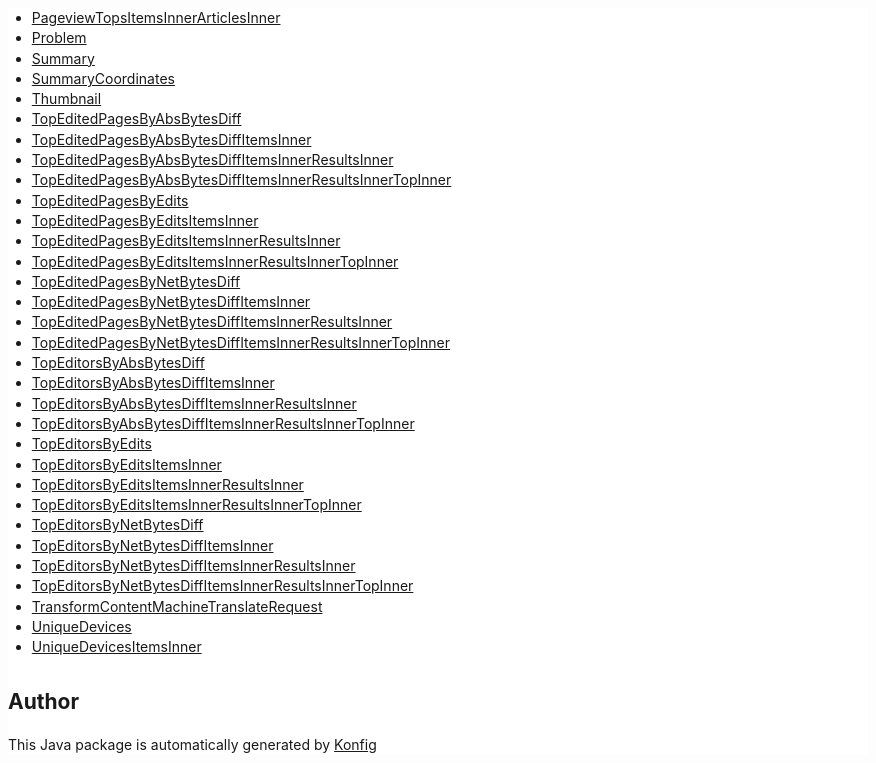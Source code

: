  - [PageviewTopsItemsInnerArticlesInner](docs/PageviewTopsItemsInnerArticlesInner.md)
 - [Problem](docs/Problem.md)
 - [Summary](docs/Summary.md)
 - [SummaryCoordinates](docs/SummaryCoordinates.md)
 - [Thumbnail](docs/Thumbnail.md)
 - [TopEditedPagesByAbsBytesDiff](docs/TopEditedPagesByAbsBytesDiff.md)
 - [TopEditedPagesByAbsBytesDiffItemsInner](docs/TopEditedPagesByAbsBytesDiffItemsInner.md)
 - [TopEditedPagesByAbsBytesDiffItemsInnerResultsInner](docs/TopEditedPagesByAbsBytesDiffItemsInnerResultsInner.md)
 - [TopEditedPagesByAbsBytesDiffItemsInnerResultsInnerTopInner](docs/TopEditedPagesByAbsBytesDiffItemsInnerResultsInnerTopInner.md)
 - [TopEditedPagesByEdits](docs/TopEditedPagesByEdits.md)
 - [TopEditedPagesByEditsItemsInner](docs/TopEditedPagesByEditsItemsInner.md)
 - [TopEditedPagesByEditsItemsInnerResultsInner](docs/TopEditedPagesByEditsItemsInnerResultsInner.md)
 - [TopEditedPagesByEditsItemsInnerResultsInnerTopInner](docs/TopEditedPagesByEditsItemsInnerResultsInnerTopInner.md)
 - [TopEditedPagesByNetBytesDiff](docs/TopEditedPagesByNetBytesDiff.md)
 - [TopEditedPagesByNetBytesDiffItemsInner](docs/TopEditedPagesByNetBytesDiffItemsInner.md)
 - [TopEditedPagesByNetBytesDiffItemsInnerResultsInner](docs/TopEditedPagesByNetBytesDiffItemsInnerResultsInner.md)
 - [TopEditedPagesByNetBytesDiffItemsInnerResultsInnerTopInner](docs/TopEditedPagesByNetBytesDiffItemsInnerResultsInnerTopInner.md)
 - [TopEditorsByAbsBytesDiff](docs/TopEditorsByAbsBytesDiff.md)
 - [TopEditorsByAbsBytesDiffItemsInner](docs/TopEditorsByAbsBytesDiffItemsInner.md)
 - [TopEditorsByAbsBytesDiffItemsInnerResultsInner](docs/TopEditorsByAbsBytesDiffItemsInnerResultsInner.md)
 - [TopEditorsByAbsBytesDiffItemsInnerResultsInnerTopInner](docs/TopEditorsByAbsBytesDiffItemsInnerResultsInnerTopInner.md)
 - [TopEditorsByEdits](docs/TopEditorsByEdits.md)
 - [TopEditorsByEditsItemsInner](docs/TopEditorsByEditsItemsInner.md)
 - [TopEditorsByEditsItemsInnerResultsInner](docs/TopEditorsByEditsItemsInnerResultsInner.md)
 - [TopEditorsByEditsItemsInnerResultsInnerTopInner](docs/TopEditorsByEditsItemsInnerResultsInnerTopInner.md)
 - [TopEditorsByNetBytesDiff](docs/TopEditorsByNetBytesDiff.md)
 - [TopEditorsByNetBytesDiffItemsInner](docs/TopEditorsByNetBytesDiffItemsInner.md)
 - [TopEditorsByNetBytesDiffItemsInnerResultsInner](docs/TopEditorsByNetBytesDiffItemsInnerResultsInner.md)
 - [TopEditorsByNetBytesDiffItemsInnerResultsInnerTopInner](docs/TopEditorsByNetBytesDiffItemsInnerResultsInnerTopInner.md)
 - [TransformContentMachineTranslateRequest](docs/TransformContentMachineTranslateRequest.md)
 - [UniqueDevices](docs/UniqueDevices.md)
 - [UniqueDevicesItemsInner](docs/UniqueDevicesItemsInner.md)


## Author
This Java package is automatically generated by [Konfig](https://konfigthis.com)
